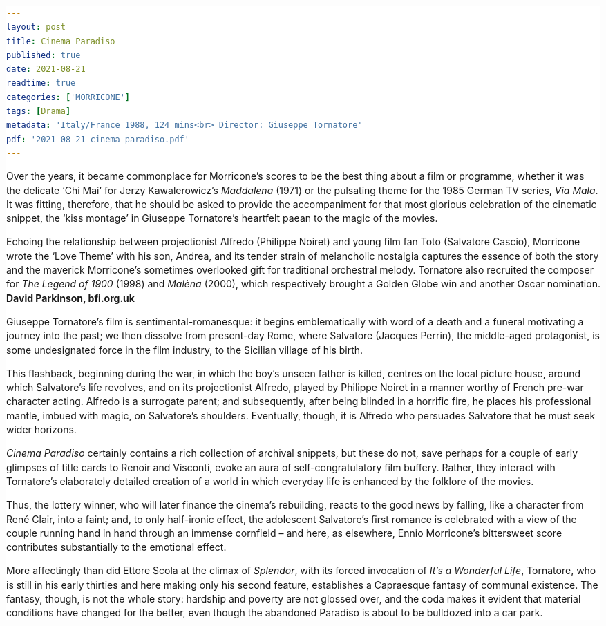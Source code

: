 ```yaml
---
layout: post
title: Cinema Paradiso
published: true
date: 2021-08-21
readtime: true
categories: ['MORRICONE']
tags: [Drama]
metadata: 'Italy/France 1988, 124 mins<br> Director: Giuseppe Tornatore'
pdf: '2021-08-21-cinema-paradiso.pdf'
---
```


Over the years, it became commonplace for Morricone’s scores to be the best thing about a film or programme, whether it was the delicate ‘Chi Mai’ for Jerzy Kawalerowicz’s _Maddalena_ (1971) or the pulsating theme for the 1985 German TV series, _Via Mala_. It was fitting, therefore, that he should be asked to provide the accompaniment for that most glorious celebration of the cinematic snippet, the ‘kiss montage’ in Giuseppe Tornatore’s heartfelt paean to the magic of  the movies.

Echoing the relationship between projectionist Alfredo (Philippe Noiret) and young film fan Toto (Salvatore Cascio), Morricone wrote the ‘Love Theme’ with his son, Andrea, and its tender strain of melancholic nostalgia captures the essence of both the story and the maverick Morricone’s sometimes overlooked gift for traditional orchestral melody. Tornatore also recruited the composer for _The Legend of 1900_ (1998) and _Malèna_ (2000), which respectively brought a Golden Globe win and another Oscar nomination.  
**David Parkinson, bfi.org.uk**

Giuseppe Tornatore’s film is sentimental-romanesque: it begins emblematically with word of a death and a funeral motivating a journey into the past; we then dissolve from present-day Rome, where Salvatore (Jacques Perrin), the middle-aged protagonist, is some undesignated force in the film industry, to the Sicilian village of his birth.

This flashback, beginning during the war, in which the boy’s unseen father is killed, centres on the local picture house, around which Salvatore’s life revolves, and on its projectionist Alfredo, played by Philippe Noiret in a manner worthy of French pre-war character acting. Alfredo is a surrogate parent; and subsequently, after being blinded in a horrific fire, he places his professional mantle, imbued with magic, on Salvatore’s shoulders. Eventually, though, it is Alfredo who persuades Salvatore that he must seek wider horizons.

_Cinema Paradiso_ certainly contains a rich collection of archival snippets, but these do not, save perhaps for a couple of early glimpses of title cards to Renoir and Visconti, evoke an aura of self-congratulatory film buffery. Rather, they interact with Tornatore’s elaborately detailed creation of a world in which everyday life is enhanced by the folklore of the movies.

Thus, the lottery winner, who will later finance the cinema’s rebuilding, reacts to the good news by falling, like a character from René Clair, into a faint; and, to only half-ironic effect, the adolescent Salvatore’s first romance is celebrated with a view of the couple running hand in hand through an immense cornfield – and here, as elsewhere, Ennio Morricone’s bittersweet score contributes substantially to the emotional effect.

More affectingly than did Ettore Scola at the climax of _Splendor_, with its forced invocation of _It’s a Wonderful Life_, Tornatore, who is still in his early thirties and here making only his second feature, establishes a Capraesque fantasy of communal existence. The fantasy, though, is not the whole story: hardship and poverty are not glossed over, and the coda makes it evident that material conditions have changed for the better, even though the abandoned Paradiso is about to be bulldozed into a car park.
